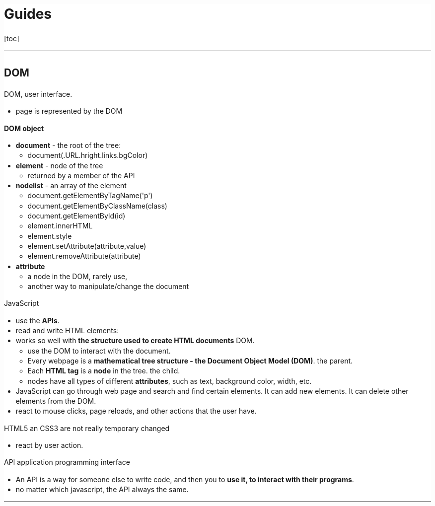 
# Guides

[toc]

---

## DOM

DOM, user interface.
- page is represented by the DOM


**DOM object**
- **document** - the root of the tree:
  - document(.URL.hright.links.bgColor)
- **element** - node of the tree
  - returned by a member of the API
- **nodelist** - an array of the element
  - document.getElementByTagName('p')
  - document.getElementByClassName(class)
  - document.getElementById(id)
  - element.innerHTML
  - element.style
  - element.setAttribute(attribute,value)
  - element.removeAttribute(attribute)
- **attribute**
  - a node in the DOM, rarely use,
  - another way to manipulate/change the document

JavaScript
-  use the **APIs**.
-  read and write HTML elements:
-  works so well with **the structure used to create HTML documents** DOM.
   -  use the DOM to interact with the document.
   -  Every webpage is a **mathematical tree structure - the Document Object Model (DOM)**. the parent.
   -  Each **HTML tag** is a **node** in the tree. the child.
   -  nodes have all types of different **attributes**, such as text, background color, width, etc.
- JavaScript can go through web page and search and find certain elements. It can add new elements. It can delete other elements from the DOM.
- react to mouse clicks, page reloads, and other actions that the user have.

HTML5 an CSS3 are not really temporary changed
- react by user action.


API application programming interface
- An API is a way for someone else to write code, and then you to **use it, to interact with their programs**.
- no matter which javascript, the API always the same.

---
